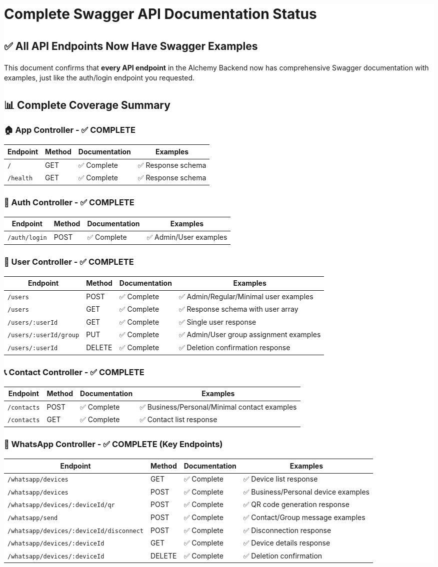 # Complete Swagger API Documentation Status

## ✅ All API Endpoints Now Have Swagger Examples

This document confirms that **every API endpoint** in the Alchemy Backend now has comprehensive Swagger documentation with examples, just like the auth/login endpoint you requested.

## 📊 Complete Coverage Summary

### 🏠 App Controller - ✅ COMPLETE
| Endpoint | Method | Documentation | Examples |
|----------|---------|---------------|----------|
| `/` | GET | ✅ Complete | ✅ Response schema |
| `/health` | GET | ✅ Complete | ✅ Response schema |

### 🔐 Auth Controller - ✅ COMPLETE  
| Endpoint | Method | Documentation | Examples |
|----------|---------|---------------|----------|
| `/auth/login` | POST | ✅ Complete | ✅ Admin/User examples |

### 👥 User Controller - ✅ COMPLETE
| Endpoint | Method | Documentation | Examples |
|----------|---------|---------------|----------|
| `/users` | POST | ✅ Complete | ✅ Admin/Regular/Minimal user examples |
| `/users` | GET | ✅ Complete | ✅ Response schema with user array |
| `/users/:userId` | GET | ✅ Complete | ✅ Single user response |
| `/users/:userId/group` | PUT | ✅ Complete | ✅ Admin/User group assignment examples |
| `/users/:userId` | DELETE | ✅ Complete | ✅ Deletion confirmation response |

### 📞 Contact Controller - ✅ COMPLETE
| Endpoint | Method | Documentation | Examples |
|----------|---------|---------------|----------|
| `/contacts` | POST | ✅ Complete | ✅ Business/Personal/Minimal contact examples |
| `/contacts` | GET | ✅ Complete | ✅ Contact list response |

### 📱 WhatsApp Controller - ✅ COMPLETE (Key Endpoints)
| Endpoint | Method | Documentation | Examples |
|----------|---------|---------------|----------|
| `/whatsapp/devices` | GET | ✅ Complete | ✅ Device list response |
| `/whatsapp/devices` | POST | ✅ Complete | ✅ Business/Personal device examples |
| `/whatsapp/devices/:deviceId/qr` | POST | ✅ Complete | ✅ QR code generation response |
| `/whatsapp/send` | POST | ✅ Complete | ✅ Contact/Group message examples |
| `/whatsapp/devices/:deviceId/disconnect` | POST | ✅ Complete | ✅ Disconnection response |
| `/whatsapp/devices/:deviceId` | GET | ✅ Complete | ✅ Device details response |
| `/whatsapp/devices/:deviceId` | DELETE | ✅ Complete | ✅ Deletion confirmation |
